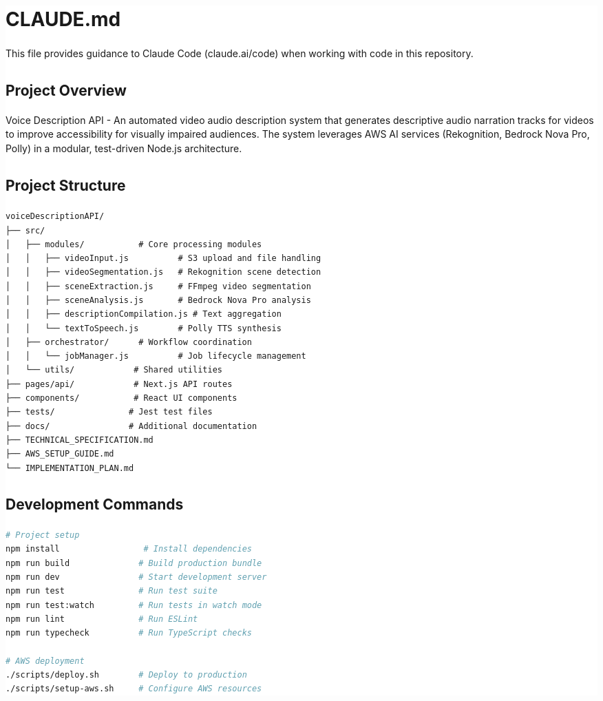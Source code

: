 # CLAUDE.md

This file provides guidance to Claude Code (claude.ai/code) when working with code in this repository.

## Project Overview

Voice Description API - An automated video audio description system that generates descriptive audio narration tracks for videos to improve accessibility for visually impaired audiences. The system leverages AWS AI services (Rekognition, Bedrock Nova Pro, Polly) in a modular, test-driven Node.js architecture.

## Project Structure

```
voiceDescriptionAPI/
├── src/
│   ├── modules/           # Core processing modules
│   │   ├── videoInput.js          # S3 upload and file handling
│   │   ├── videoSegmentation.js   # Rekognition scene detection
│   │   ├── sceneExtraction.js     # FFmpeg video segmentation
│   │   ├── sceneAnalysis.js       # Bedrock Nova Pro analysis
│   │   ├── descriptionCompilation.js # Text aggregation
│   │   └── textToSpeech.js        # Polly TTS synthesis
│   ├── orchestrator/      # Workflow coordination
│   │   └── jobManager.js          # Job lifecycle management
│   └── utils/            # Shared utilities
├── pages/api/            # Next.js API routes
├── components/           # React UI components
├── tests/               # Jest test files
├── docs/                # Additional documentation
├── TECHNICAL_SPECIFICATION.md
├── AWS_SETUP_GUIDE.md
└── IMPLEMENTATION_PLAN.md
```

## Development Commands

```bash
# Project setup
npm install                 # Install dependencies
npm run build              # Build production bundle
npm run dev                # Start development server
npm run test               # Run test suite
npm run test:watch         # Run tests in watch mode
npm run lint               # Run ESLint
npm run typecheck          # Run TypeScript checks

# AWS deployment
./scripts/deploy.sh        # Deploy to production
./scripts/setup-aws.sh     # Configure AWS resources
```
